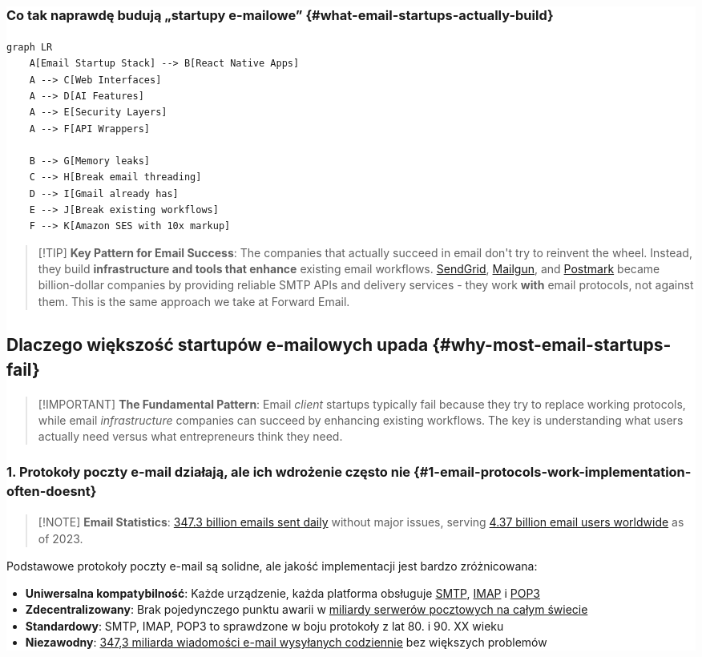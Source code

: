 ### Co tak naprawdę budują „startupy e-mailowe” {#what-email-startups-actually-build}

```mermaid
graph LR
    A[Email Startup Stack] --> B[React Native Apps]
    A --> C[Web Interfaces]
    A --> D[AI Features]
    A --> E[Security Layers]
    A --> F[API Wrappers]

    B --> G[Memory leaks]
    C --> H[Break email threading]
    D --> I[Gmail already has]
    E --> J[Break existing workflows]
    F --> K[Amazon SES with 10x markup]
```

> \[!TIP]
> **Key Pattern for Email Success**: The companies that actually succeed in email don't try to reinvent the wheel. Instead, they build **infrastructure and tools that enhance** existing email workflows. [SendGrid](https://sendgrid.com/), [Mailgun](https://www.mailgun.com/), and [Postmark](https://postmarkapp.com/) became billion-dollar companies by providing reliable SMTP APIs and delivery services - they work **with** email protocols, not against them. This is the same approach we take at Forward Email.

## Dlaczego większość startupów e-mailowych upada {#why-most-email-startups-fail}

> \[!IMPORTANT]
> **The Fundamental Pattern**: Email *client* startups typically fail because they try to replace working protocols, while email *infrastructure* companies can succeed by enhancing existing workflows. The key is understanding what users actually need versus what entrepreneurs think they need.

### 1. Protokoły poczty e-mail działają, ale ich wdrożenie często nie {#1-email-protocols-work-implementation-often-doesnt}

> \[!NOTE]
> **Email Statistics**: [347.3 billion emails sent daily](https://www.statista.com/statistics/456500/daily-number-of-e-mails-worldwide/) without major issues, serving [4.37 billion email users worldwide](https://www.statista.com/statistics/255080/number-of-e-mail-users-worldwide/) as of 2023.

Podstawowe protokoły poczty e-mail są solidne, ale jakość implementacji jest bardzo zróżnicowana:

* **Uniwersalna kompatybilność**: Każde urządzenie, każda platforma obsługuje [SMTP](https://tools.ietf.org/html/rfc5321), [IMAP](https://tools.ietf.org/html/rfc3501) i [POP3](https://tools.ietf.org/html/rfc1939)
* **Zdecentralizowany**: Brak pojedynczego punktu awarii w [miliardy serwerów pocztowych na całym świecie](https://www.statista.com/statistics/456500/daily-number-of-e-mails-worldwide/)
* **Standardowy**: SMTP, IMAP, POP3 to sprawdzone w boju protokoły z lat 80. i 90. XX wieku
* **Niezawodny**: [347,3 miliarda wiadomości e-mail wysyłanych codziennie](https://www.statista.com/statistics/456500/daily-number-of-e-mails-worldwide/) bez większych problemów
